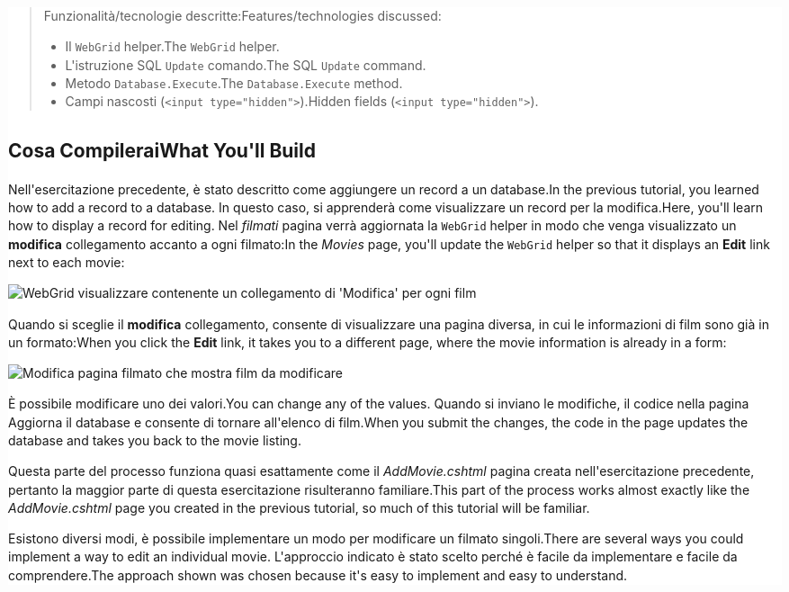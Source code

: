> <span data-ttu-id="c0c29-115">Funzionalità/tecnologie descritte:</span><span class="sxs-lookup"><span data-stu-id="c0c29-115">Features/technologies discussed:</span></span>
> 
> - <span data-ttu-id="c0c29-116">Il `WebGrid` helper.</span><span class="sxs-lookup"><span data-stu-id="c0c29-116">The `WebGrid` helper.</span></span>
> - <span data-ttu-id="c0c29-117">L'istruzione SQL `Update` comando.</span><span class="sxs-lookup"><span data-stu-id="c0c29-117">The SQL `Update` command.</span></span>
> - <span data-ttu-id="c0c29-118">Metodo `Database.Execute`.</span><span class="sxs-lookup"><span data-stu-id="c0c29-118">The `Database.Execute` method.</span></span>
> - <span data-ttu-id="c0c29-119">Campi nascosti (`<input type="hidden">`).</span><span class="sxs-lookup"><span data-stu-id="c0c29-119">Hidden fields (`<input type="hidden">`).</span></span>


## <a name="what-youll-build"></a><span data-ttu-id="c0c29-120">Cosa Compilerai</span><span class="sxs-lookup"><span data-stu-id="c0c29-120">What You'll Build</span></span>

<span data-ttu-id="c0c29-121">Nell'esercitazione precedente, è stato descritto come aggiungere un record a un database.</span><span class="sxs-lookup"><span data-stu-id="c0c29-121">In the previous tutorial, you learned how to add a record to a database.</span></span> <span data-ttu-id="c0c29-122">In questo caso, si apprenderà come visualizzare un record per la modifica.</span><span class="sxs-lookup"><span data-stu-id="c0c29-122">Here, you'll learn how to display a record for editing.</span></span> <span data-ttu-id="c0c29-123">Nel *filmati* pagina verrà aggiornata la `WebGrid` helper in modo che venga visualizzato un **modifica** collegamento accanto a ogni filmato:</span><span class="sxs-lookup"><span data-stu-id="c0c29-123">In the *Movies* page, you'll update the `WebGrid` helper so that it displays an **Edit** link next to each movie:</span></span>

![WebGrid visualizzare contenente un collegamento di 'Modifica' per ogni film](updating-data/_static/image1.png)

<span data-ttu-id="c0c29-125">Quando si sceglie il **modifica** collegamento, consente di visualizzare una pagina diversa, in cui le informazioni di film sono già in un formato:</span><span class="sxs-lookup"><span data-stu-id="c0c29-125">When you click the **Edit** link, it takes you to a different page, where the movie information is already in a form:</span></span>

![Modifica pagina filmato che mostra film da modificare](updating-data/_static/image2.png)

<span data-ttu-id="c0c29-127">È possibile modificare uno dei valori.</span><span class="sxs-lookup"><span data-stu-id="c0c29-127">You can change any of the values.</span></span> <span data-ttu-id="c0c29-128">Quando si inviano le modifiche, il codice nella pagina Aggiorna il database e consente di tornare all'elenco di film.</span><span class="sxs-lookup"><span data-stu-id="c0c29-128">When you submit the changes, the code in the page updates the database and takes you back to the movie listing.</span></span>

<span data-ttu-id="c0c29-129">Questa parte del processo funziona quasi esattamente come il *AddMovie.cshtml* pagina creata nell'esercitazione precedente, pertanto la maggior parte di questa esercitazione risulteranno familiare.</span><span class="sxs-lookup"><span data-stu-id="c0c29-129">This part of the process works almost exactly like the *AddMovie.cshtml* page you created in the previous tutorial, so much of this tutorial will be familiar.</span></span>

<span data-ttu-id="c0c29-130">Esistono diversi modi, è possibile implementare un modo per modificare un filmato singoli.</span><span class="sxs-lookup"><span data-stu-id="c0c29-130">There are several ways you could implement a way to edit an individual movie.</span></span> <span data-ttu-id="c0c29-131">L'approccio indicato è stato scelto perché è facile da implementare e facile da comprendere.</span><span class="sxs-lookup"><span data-stu-id="c0c29-131">The approach shown was chosen because it's easy to implement and easy to understand.</span></span>
